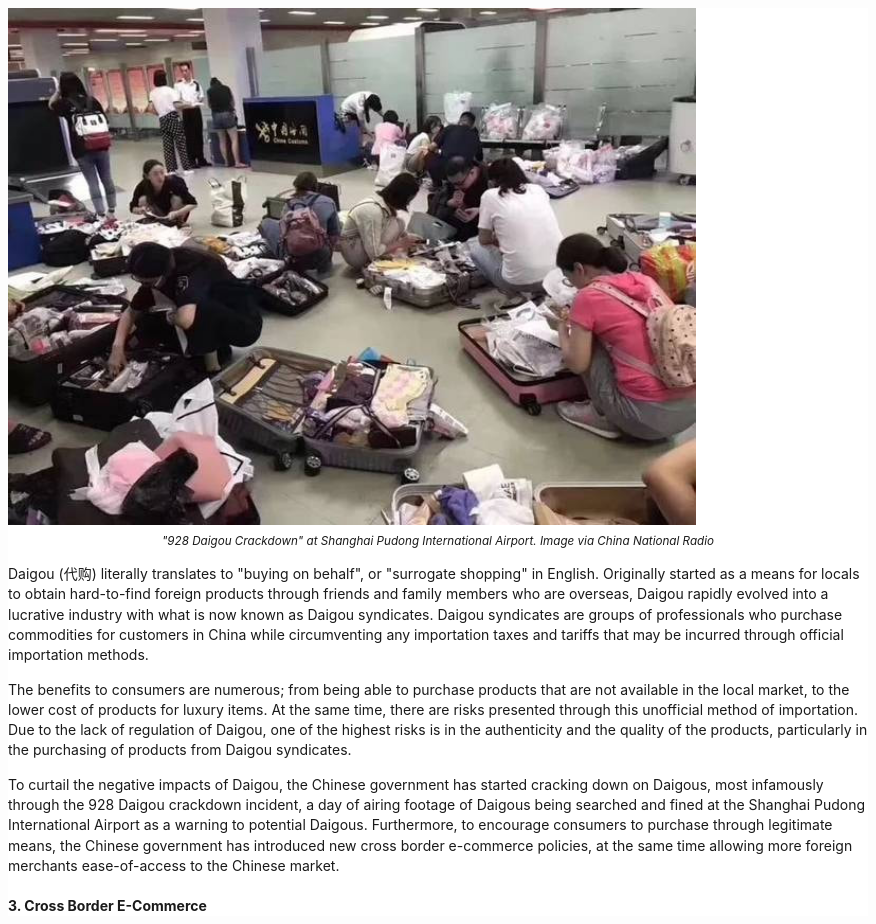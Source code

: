 <img src="/images/images-2021/Blog_2019_3MethodstoEnterChineseMarket3.jpg" style="width:80%;">
<center><small><i>"928 Daigou Crackdown" at Shanghai Pudong International Airport. Image via China National Radio</i></small></center>

<p>Daigou (代购) literally translates to "buying on behalf", or "surrogate shopping" in English. Originally started as a means for locals to obtain hard-to-find foreign 
  products through friends and family members who are overseas, Daigou rapidly evolved into a lucrative industry with what is now known as Daigou syndicates. Daigou 
  syndicates are groups of professionals who purchase commodities for customers in China while circumventing any importation taxes and tariffs that may be incurred 
  through official importation methods.</p>

<p>The benefits to consumers are numerous; from being able to purchase products that are not available in the local market, to the lower cost of products for luxury items. 
  At the same time, there are risks presented through this unofficial method of importation. Due to the lack of regulation of Daigou, one of the highest risks is in the 
  authenticity and the quality of the products, particularly in the purchasing of products from Daigou syndicates.</p>

<p>To curtail the negative impacts of Daigou, the Chinese government has started cracking down on Daigous, most infamously through the 928 Daigou crackdown incident, a 
  day of airing footage of Daigous being searched and fined at the Shanghai Pudong International Airport as a warning to potential Daigous. Furthermore, to encourage 
  consumers to purchase through legitimate means, the Chinese government has introduced new cross border e-commerce policies, at the same time allowing more foreign 
  merchants ease-of-access to the Chinese market.</p>
  
<h4>3. Cross Border E-Commerce</h4>
